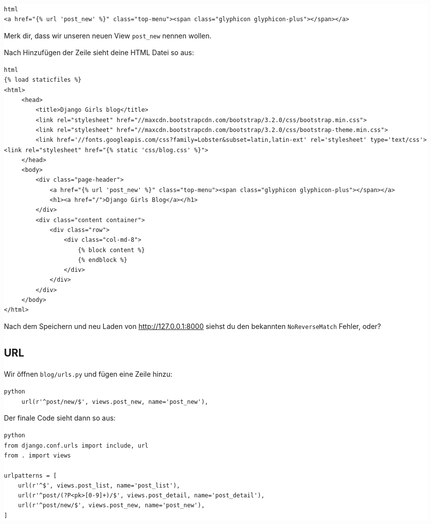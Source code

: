     html 
    <a href="{% url 'post_new' %}" class="top-menu"><span class="glyphicon glyphicon-plus"></span></a>
    

Merk dir, dass wir unseren neuen View `post_new` nennen wollen.

Nach Hinzufügen der Zeile sieht deine HTML Datei so aus:

    html 
    {% load staticfiles %} 
    <html>
         <head>
             <title>Django Girls blog</title>
             <link rel="stylesheet" href="//maxcdn.bootstrapcdn.com/bootstrap/3.2.0/css/bootstrap.min.css">
             <link rel="stylesheet" href="//maxcdn.bootstrapcdn.com/bootstrap/3.2.0/css/bootstrap-theme.min.css">
             <link href='//fonts.googleapis.com/css?family=Lobster&subset=latin,latin-ext' rel='stylesheet' type='text/css'>         <link rel="stylesheet" href="{% static 'css/blog.css' %}">
         </head>
         <body>
             <div class="page-header">
                 <a href="{% url 'post_new' %}" class="top-menu"><span class="glyphicon glyphicon-plus"></span></a>
                 <h1><a href="/">Django Girls Blog</a></h1>
             </div>
             <div class="content container">
                 <div class="row">
                     <div class="col-md-8">
                         {% block content %}
                         {% endblock %}
                     </div>
                 </div>
             </div>
         </body> 
    </html>
    

Nach dem Speichern und neu Laden von http://127.0.0.1:8000 siehst du den bekannten `NoReverseMatch` Fehler, oder?

## URL

Wir öffnen `blog/urls.py` und fügen eine Zeile hinzu:

    python
         url(r'^post/new/$', views.post_new, name='post_new'),
    

Der finale Code sieht dann so aus:

    python 
    from django.conf.urls import include, url 
    from . import views 
    
    urlpatterns = [ 
        url(r'^$', views.post_list, name='post_list'), 
        url(r'^post/(?P<pk>[0-9]+)/$', views.post_detail, name='post_detail'),  
        url(r'^post/new/$', views.post_new, name='post_new'), 
    ]
    

 [1]: images/csrf2.png
 [2]: images/new_form2.png
 [3]: images/form_validation2.png
 [4]: images/post_create_error.png
 [5]: images/edit_button2.png
 [6]: images/edit_form2.png
 [7]: https://www.pythonanywhere.com/consoles/
 [8]: https://www.pythonanywhere.com/web_app_setup/